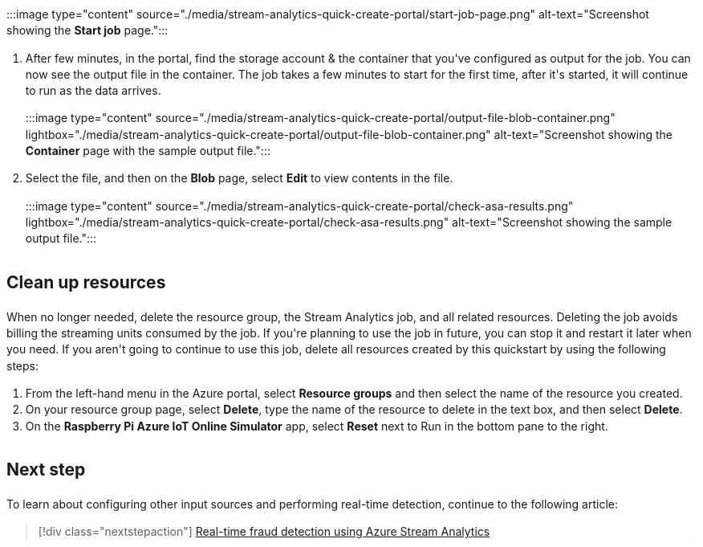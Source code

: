    :::image type="content" source="./media/stream-analytics-quick-create-portal/start-job-page.png" alt-text="Screenshot showing the **Start job** page."::: 
1. After few minutes, in the portal, find the storage account & the container that you've configured as output for the job. You can now see the output file in the container. The job takes a few minutes to start for the first time, after it's started, it will continue to run as the data arrives.  

   :::image type="content" source="./media/stream-analytics-quick-create-portal/output-file-blob-container.png" lightbox="./media/stream-analytics-quick-create-portal/output-file-blob-container.png" alt-text="Screenshot showing the **Container** page with the sample output file."::: 
1. Select the file, and then on the **Blob** page, select **Edit** to view contents in the file. 

   :::image type="content" source="./media/stream-analytics-quick-create-portal/check-asa-results.png" lightbox="./media/stream-analytics-quick-create-portal/check-asa-results.png" alt-text="Screenshot showing the sample output file."::: 

## Clean up resources

When no longer needed, delete the resource group, the Stream Analytics job, and all related resources. Deleting the job avoids billing the streaming units consumed by the job. If you're planning to use the job in future, you can stop it and restart it later when you need. If you aren't going to continue to use this job, delete all resources created by this quickstart by using the following steps:

1. From the left-hand menu in the Azure portal, select **Resource groups** and then select the name of the resource you created.  
1. On your resource group page, select **Delete**, type the name of the resource to delete in the text box, and then select **Delete**.
1. On the **Raspberry Pi Azure IoT Online Simulator** app, select **Reset** next to Run in the bottom pane to the right. 

## Next step
To learn about configuring other input sources and performing real-time detection, continue to the following article:

> [!div class="nextstepaction"]
> [Real-time fraud detection using Azure Stream Analytics](stream-analytics-real-time-fraud-detection.md)
